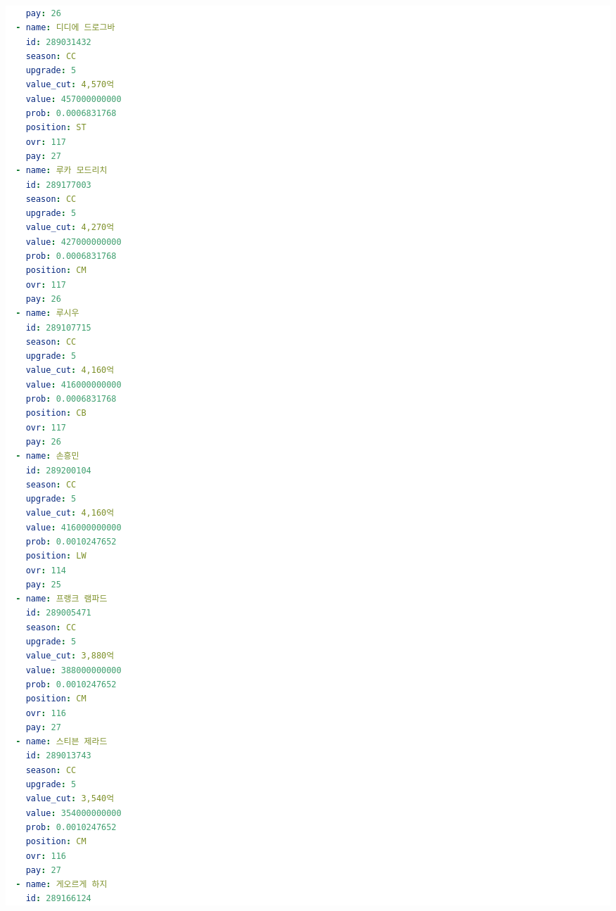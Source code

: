 ```yaml
    pay: 26
  - name: 디디에 드로그바
    id: 289031432
    season: CC
    upgrade: 5
    value_cut: 4,570억
    value: 457000000000
    prob: 0.0006831768
    position: ST
    ovr: 117
    pay: 27
  - name: 루카 모드리치
    id: 289177003
    season: CC
    upgrade: 5
    value_cut: 4,270억
    value: 427000000000
    prob: 0.0006831768
    position: CM
    ovr: 117
    pay: 26
  - name: 루시우
    id: 289107715
    season: CC
    upgrade: 5
    value_cut: 4,160억
    value: 416000000000
    prob: 0.0006831768
    position: CB
    ovr: 117
    pay: 26
  - name: 손흥민
    id: 289200104
    season: CC
    upgrade: 5
    value_cut: 4,160억
    value: 416000000000
    prob: 0.0010247652
    position: LW
    ovr: 114
    pay: 25
  - name: 프랭크 램파드
    id: 289005471
    season: CC
    upgrade: 5
    value_cut: 3,880억
    value: 388000000000
    prob: 0.0010247652
    position: CM
    ovr: 116
    pay: 27
  - name: 스티븐 제라드
    id: 289013743
    season: CC
    upgrade: 5
    value_cut: 3,540억
    value: 354000000000
    prob: 0.0010247652
    position: CM
    ovr: 116
    pay: 27
  - name: 게오르게 하지
    id: 289166124
```
